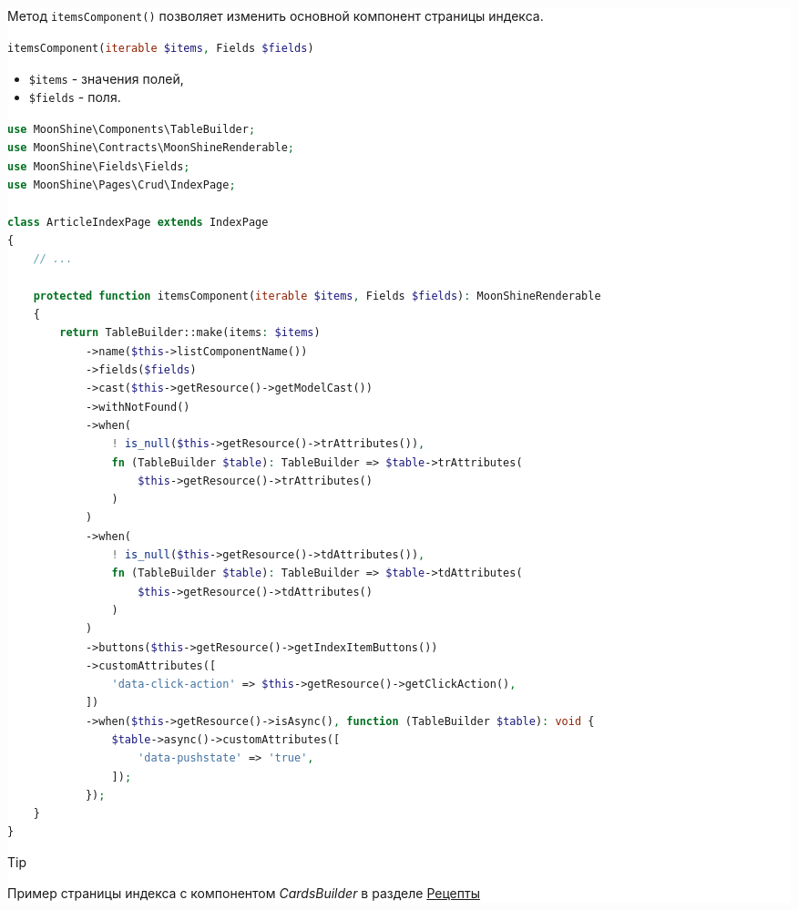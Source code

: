 Метод `itemsComponent()` позволяет изменить основной компонент страницы индекса.

```php
itemsComponent(iterable $items, Fields $fields)
```

- `$items` - значения полей,
- `$fields` - поля.

```php
use MoonShine\Components\TableBuilder;
use MoonShine\Contracts\MoonShineRenderable;
use MoonShine\Fields\Fields;
use MoonShine\Pages\Crud\IndexPage;

class ArticleIndexPage extends IndexPage
{
    // ...

    protected function itemsComponent(iterable $items, Fields $fields): MoonShineRenderable
    {
        return TableBuilder::make(items: $items)
            ->name($this->listComponentName())
            ->fields($fields)
            ->cast($this->getResource()->getModelCast())
            ->withNotFound()
            ->when(
                ! is_null($this->getResource()->trAttributes()),
                fn (TableBuilder $table): TableBuilder => $table->trAttributes(
                    $this->getResource()->trAttributes()
                )
            )
            ->when(
                ! is_null($this->getResource()->tdAttributes()),
                fn (TableBuilder $table): TableBuilder => $table->tdAttributes(
                    $this->getResource()->tdAttributes()
                )
            )
            ->buttons($this->getResource()->getIndexItemButtons())
            ->customAttributes([
                'data-click-action' => $this->getResource()->getClickAction(),
            ])
            ->when($this->getResource()->isAsync(), function (TableBuilder $table): void {
                $table->async()->customAttributes([
                    'data-pushstate' => 'true',
                ]);
            });
    }
}
```
> [!TIP]
> Пример страницы индекса с компонентом *CardsBuilder* в разделе [Рецепты](https://moonshine-laravel.com/docs/resource/recipes/recipes#index-page-cards)
